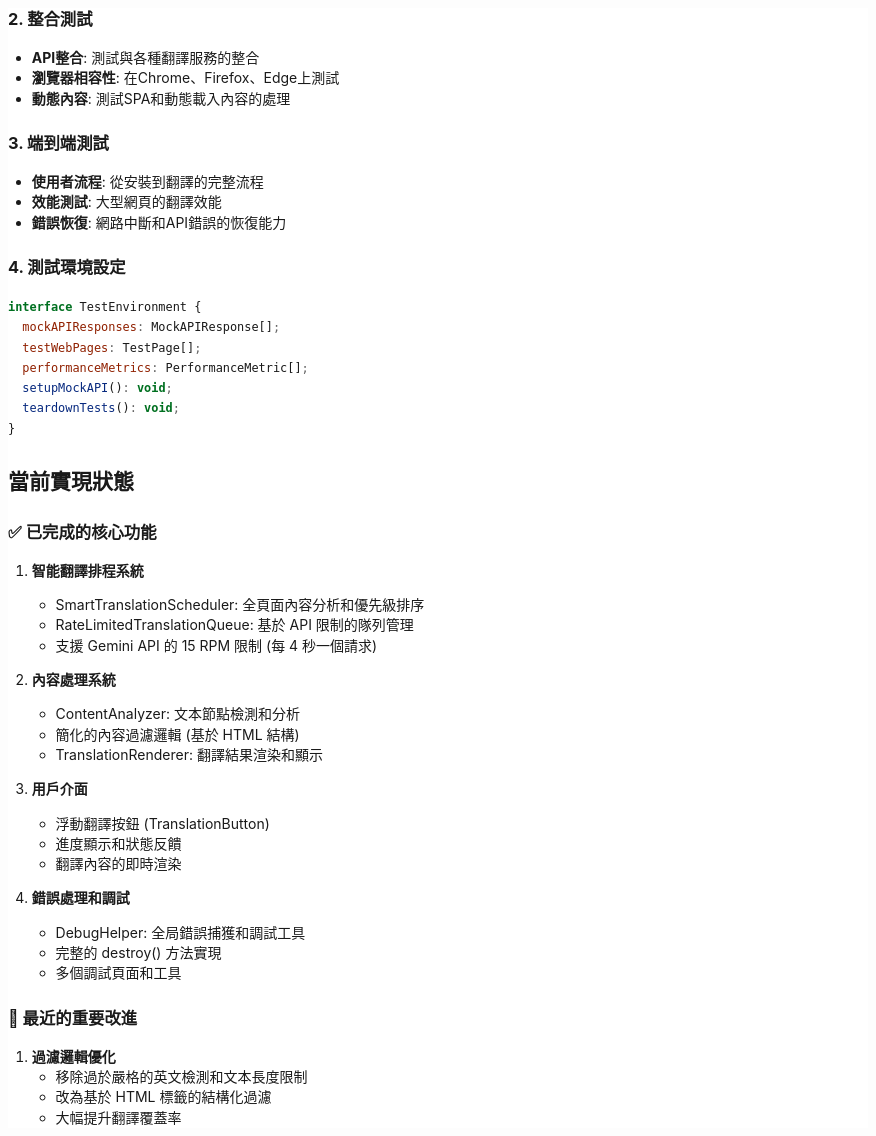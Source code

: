 ### 2. 整合測試

- **API整合**: 測試與各種翻譯服務的整合
- **瀏覽器相容性**: 在Chrome、Firefox、Edge上測試
- **動態內容**: 測試SPA和動態載入內容的處理

### 3. 端到端測試

- **使用者流程**: 從安裝到翻譯的完整流程
- **效能測試**: 大型網頁的翻譯效能
- **錯誤恢復**: 網路中斷和API錯誤的恢復能力

### 4. 測試環境設定

```javascript
interface TestEnvironment {
  mockAPIResponses: MockAPIResponse[];
  testWebPages: TestPage[];
  performanceMetrics: PerformanceMetric[];
  setupMockAPI(): void;
  teardownTests(): void;
}
```

## 當前實現狀態

### ✅ 已完成的核心功能

1. **智能翻譯排程系統**
   - SmartTranslationScheduler: 全頁面內容分析和優先級排序
   - RateLimitedTranslationQueue: 基於 API 限制的隊列管理
   - 支援 Gemini API 的 15 RPM 限制 (每 4 秒一個請求)

2. **內容處理系統**
   - ContentAnalyzer: 文本節點檢測和分析
   - 簡化的內容過濾邏輯 (基於 HTML 結構)
   - TranslationRenderer: 翻譯結果渲染和顯示

3. **用戶介面**
   - 浮動翻譯按鈕 (TranslationButton)
   - 進度顯示和狀態反饋
   - 翻譯內容的即時渲染

4. **錯誤處理和調試**
   - DebugHelper: 全局錯誤捕獲和調試工具
   - 完整的 destroy() 方法實現
   - 多個調試頁面和工具

### 🔧 最近的重要改進

1. **過濾邏輯優化**
   - 移除過於嚴格的英文檢測和文本長度限制
   - 改為基於 HTML 標籤的結構化過濾
   - 大幅提升翻譯覆蓋率
